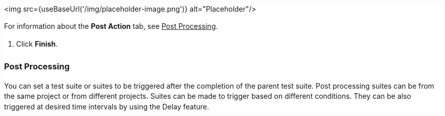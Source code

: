 <img src={useBaseUrl('/img/placeholder-image.png')} alt="Placeholder"/>

For information about the **Post Action** tab, see [Post Processing](#postprocessing).

1. Click **Finish**.

### Post Processing
You can set a test suite or suites to be triggered after the completion of the parent test suite. Post processing suites can be from the same project or from different projects. Suites can be made to trigger based on different conditions. They can be also triggered at desired time intervals by using the Delay feature.
